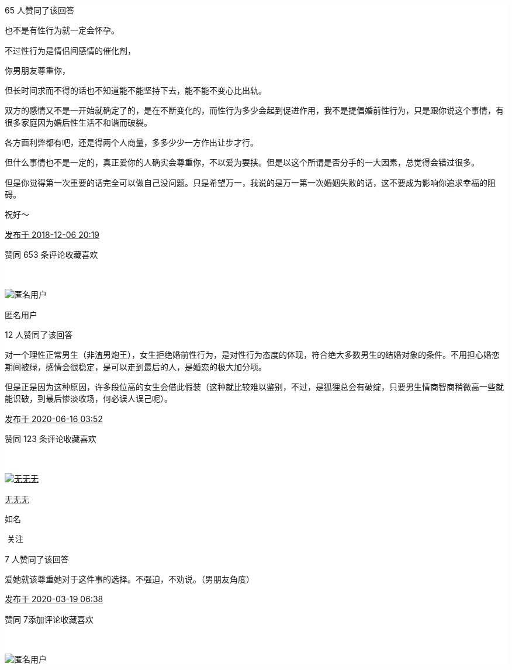 65 人赞同了该回答

也不是有性行为就一定会怀孕。

不过性行为是情侣间感情的催化剂，

你男朋友尊重你，

但长时间求而不得的话也不知道能不能坚持下去，能不能不变心比出轨。

双方的感情又不是一开始就确定了的，是在不断变化的，而性行为多少会起到促进作用，我不是提倡婚前性行为，只是跟你说这个事情，有很多家庭因为婚后性生活不和谐而破裂。

各方面利弊都有吧，还是得两个人商量，多多少少一方作出让步才行。

但什么事情也不是一定的，真正爱你的人确实会尊重你，不以爱为要挟。但是以这个所谓是否分手的一大因素，总觉得会错过很多。

但是你觉得第一次重要的话完全可以做自己没问题。只是希望万一，我说的是万一第一次婚姻失败的话，这不要成为影响你追求幸福的阻碍。

祝好～

[发布于 2018-12-06 20:19](https://www.zhihu.com/question/304720986/answer/546956627)

​赞同 65​​3 条评论​收藏​喜欢

​

![匿名用户](https://proxy-prod.omnivore-image-cache.app/0x0,sXjjmek88uIS_5LhBG2SGii9YIjKRf2_zylONmtKRRkU/https://pic1.zhimg.com/v2-d41c2ceaed8f51999522f903672a521f_l.jpg?source=1def8aca)

匿名用户

12 人赞同了该回答

对一个理性正常男生（非渣男炮王），女生拒绝婚前性行为，是对性行为态度的体现，符合绝大多数男生的结婚对象的条件。不用担心婚恋期间被绿，感情会很稳定，是可以走到最后的人，是婚恋的极大加分项。

但是正是因为这种原因，许多段位高的女生会借此假装（这种就比较难以鉴别，不过，是狐狸总会有破绽，只要男生情商智商稍微高一些就能识破，到最后惨淡收场，何必误人误己呢）。

[发布于 2020-06-16 03:52](https://www.zhihu.com/question/304720986/answer/1286144323)

​赞同 12​​3 条评论​收藏​喜欢

​

[![无无无](https://proxy-prod.omnivore-image-cache.app/0x0,sGD1apekN0Me_BvBHoiI3mm90K3jDr1U0ulRqfLyLlpM/https://pica.zhimg.com/v2-f6b8880a52991244989cafb6848ba1a1_l.jpg?source=1def8aca)](https://www.zhihu.com/people/tang-chang-jin-14)

[无无无](https://www.zhihu.com/people/tang-chang-jin-14)

如名

​ 关注

7 人赞同了该回答

爱她就该尊重她对于这件事的选择。不强迫，不劝说。（男朋友角度）

[发布于 2020-03-19 06:38](https://www.zhihu.com/question/304720986/answer/1090223051)

​赞同 7​​添加评论​收藏​喜欢

​

![匿名用户](https://proxy-prod.omnivore-image-cache.app/0x0,sXjjmek88uIS_5LhBG2SGii9YIjKRf2_zylONmtKRRkU/https://pic1.zhimg.com/v2-d41c2ceaed8f51999522f903672a521f_l.jpg?source=1def8aca)
